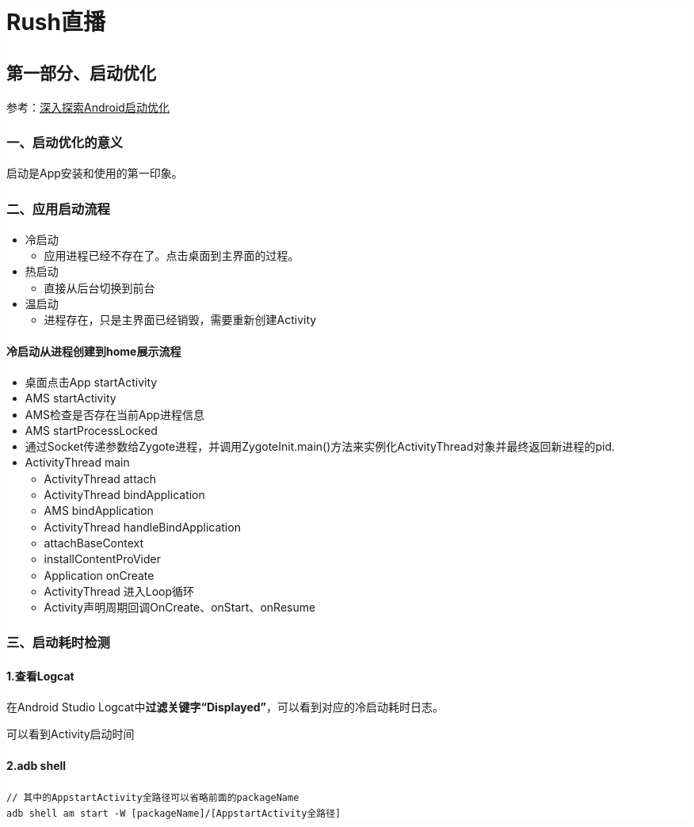 # Rush直播

## 第一部分、启动优化

参考：[深入探索Android启动优化](https://juejin.im/post/5e6f18a951882549422ef333)

### 一、启动优化的意义

启动是App安装和使用的第一印象。

### 二、应用启动流程

- 冷启动
  - 应用进程已经不存在了。点击桌面到主界面的过程。
- 热启动
  - 直接从后台切换到前台
- 温启动
  - 进程存在，只是主界面已经销毁，需要重新创建Activity

#### 冷启动从进程创建到home展示流程

- 桌面点击App startActivity
- AMS startActivity
- AMS检查是否存在当前App进程信息
- AMS startProcessLocked
- 通过Socket传递参数给Zygote进程，并调用ZygoteInit.main()方法来实例化ActivityThread对象并最终返回新进程的pid.
- ActivityThread main
  - ActivityThread attach
  - ActivityThread bindApplication
  - AMS bindApplication
  - ActivityThread handleBindApplication
  - attachBaseContext
  - installContentProVider
  - Application onCreate
  - ActivityThread 进入Loop循环
  - Activity声明周期回调OnCreate、onStart、onResume

### 三、启动耗时检测

#### 1.查看Logcat

在Android Studio Logcat中**过滤关键字“Displayed”**，可以看到对应的冷启动耗时日志。

可以看到Activity启动时间

#### 2.adb shell

```
// 其中的AppstartActivity全路径可以省略前面的packageName
adb shell am start -W [packageName]/[AppstartActivity全路径]
```
